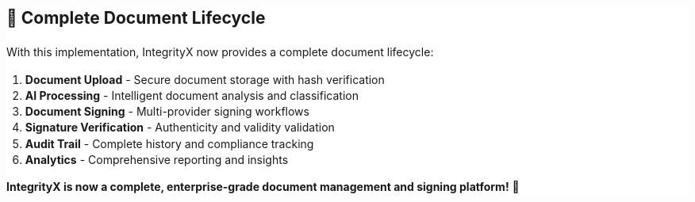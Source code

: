 ## 🔄 Complete Document Lifecycle

With this implementation, IntegrityX now provides a complete document lifecycle:

1. **Document Upload** - Secure document storage with hash verification
2. **AI Processing** - Intelligent document analysis and classification
3. **Document Signing** - Multi-provider signing workflows
4. **Signature Verification** - Authenticity and validity validation
5. **Audit Trail** - Complete history and compliance tracking
6. **Analytics** - Comprehensive reporting and insights

**IntegrityX is now a complete, enterprise-grade document management and signing platform!** 🎯



